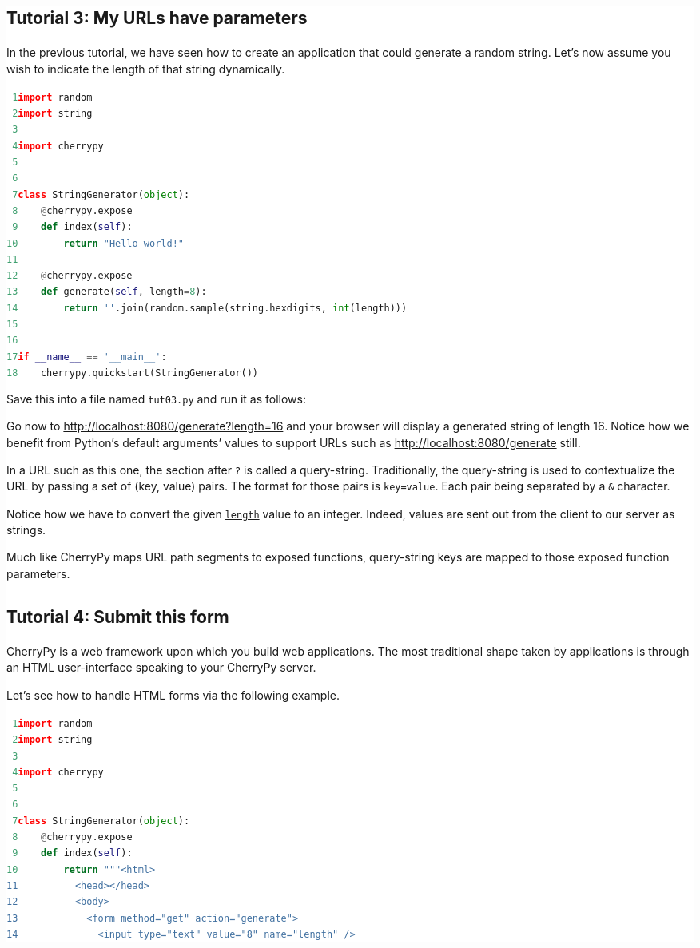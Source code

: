 ## Tutorial 3: My URLs have parameters

In the previous tutorial, we have seen how to create an application that could generate a random string. Let’s now assume you wish to indicate the length of that string dynamically.

```python
 1import random
 2import string
 3
 4import cherrypy
 5
 6
 7class StringGenerator(object):
 8    @cherrypy.expose
 9    def index(self):
10        return "Hello world!"
11
12    @cherrypy.expose
13    def generate(self, length=8):
14        return ''.join(random.sample(string.hexdigits, int(length)))
15
16
17if __name__ == '__main__':
18    cherrypy.quickstart(StringGenerator())

```

Save this into a file named `tut03.py` and run it as follows:

Go now to [http://localhost:8080/generate?length=16](http://localhost:8080/generate?length=16) and your browser will display a generated string of length 16. Notice how we benefit from Python’s default arguments’ values to support URLs such as [http://localhost:8080/generate](http://localhost:8080/generate) still.

In a URL such as this one, the section after `?` is called a query-string. Traditionally, the query-string is used to contextualize the URL by passing a set of (key, value) pairs. The format for those pairs is `key=value`. Each pair being separated by a `&` character.

Notice how we have to convert the given [`length`](https://docs.cherrypy.dev/en/latest/pkg/cherrypy._cpreqbody.html#cherrypy._cpreqbody.Entity.length "cherrypy._cpreqbody.Entity.length") value to an integer. Indeed, values are sent out from the client to our server as strings.

Much like CherryPy maps URL path segments to exposed functions, query-string keys are mapped to those exposed function parameters.

## Tutorial 4: Submit this form

CherryPy is a web framework upon which you build web applications. The most traditional shape taken by applications is through an HTML user-interface speaking to your CherryPy server.

Let’s see how to handle HTML forms via the following example.

```python
 1import random
 2import string
 3
 4import cherrypy
 5
 6
 7class StringGenerator(object):
 8    @cherrypy.expose
 9    def index(self):
10        return """<html>
11          <head></head>
12          <body>
13            <form method="get" action="generate">
14              <input type="text" value="8" name="length" />
```